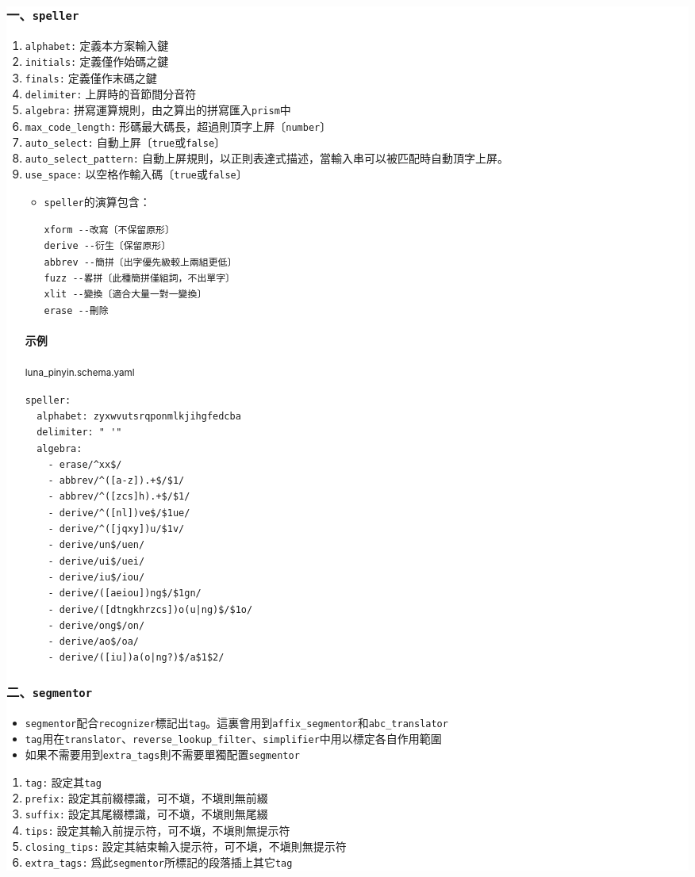 <h3>一、<code>speller</code></h3>

<ol><li><code>alphabet:</code> 定義本方案輸入鍵</li>
<li><code>initials:</code> 定義僅作始碼之鍵</li>
<li><code>finals:</code> 定義僅作末碼之鍵</li>
<li><code>delimiter:</code> 上屛時的音節間分音符</li>
<li><code>algebra:</code> 拼寫運算規則，由之算出的拼寫匯入<code>prism</code>中</li>
<li><code>max_code_length:</code> 形碼最大碼長，超過則頂字上屛〔<code>number</code>〕</li>
<li><code>auto_select:</code> 自動上屛〔<code>true</code>或<code>false</code>〕</li>
<li><code>auto_select_pattern:</code> 自動上屏規則，以正則表達式描述，當輸入串可以被匹配時自動頂字上屏。
<li><code>use_space:</code> 以空格作輸入碼〔<code>true</code>或<code>false</code>〕</li>
</ol>

<ul><ul><li><code>speller</code>的演算包含：</li>
<pre><code>xform --改寫〔不保留原形〕
derive --衍生〔保留原形〕
abbrev --簡拼〔出字優先級較上兩組更低〕
fuzz --畧拼〔此種簡拼僅組詞，不出單字〕
xlit --變換〔適合大量一對一變換〕
erase --刪除
</code></pre></ul></ul>

<ul><h4><strong>示例</strong></h4>
<p><small>luna_pinyin.schema.yaml</small></p>
<pre><code>speller:
  alphabet: zyxwvutsrqponmlkjihgfedcba
  delimiter: " '"
  algebra:
    - erase/^xx$/
    - abbrev/^([a-z]).+$/$1/
    - abbrev/^([zcs]h).+$/$1/
    - derive/^([nl])ve$/$1ue/
    - derive/^([jqxy])u/$1v/
    - derive/un$/uen/
    - derive/ui$/uei/
    - derive/iu$/iou/
    - derive/([aeiou])ng$/$1gn/
    - derive/([dtngkhrzcs])o(u|ng)$/$1o/
    - derive/ong$/on/
    - derive/ao$/oa/
    - derive/([iu])a(o|ng?)$/a$1$2/
</code></pre></ul>

<h3>二、<code>segmentor</code></h3>
<ul><li><code>segmentor</code>配合<code>recognizer</code>標記出<code>tag</code>。這裏會用到<code>affix_segmentor</code>和<code>abc_translator</code></li>
<li><code>tag</code>用在<code>translator</code>、<code>reverse_lookup_filter</code>、<code>simplifier</code>中用以標定各自作用範圍</li>
<li>如果不需要用到<code>extra_tags</code>則不需要單獨配置<code>segmentor</code></li>
</ul>

<ol><li><code>tag:</code> 設定其<code>tag</code></li>
<li><code>prefix:</code> 設定其前綴標識，可不塡，不塡則無前綴</li>
<li><code>suffix:</code> 設定其尾綴標識，可不塡，不塡則無尾綴</li>
<li><code>tips:</code> 設定其輸入前提示符，可不塡，不塡則無提示符</li>
<li><code>closing_tips:</code> 設定其結束輸入提示符，可不塡，不塡則無提示符</li>
<li><code>extra_tags:</code> 爲此<code>segmentor</code>所標記的段落插上其它<code>tag</code></li>
</ol>
